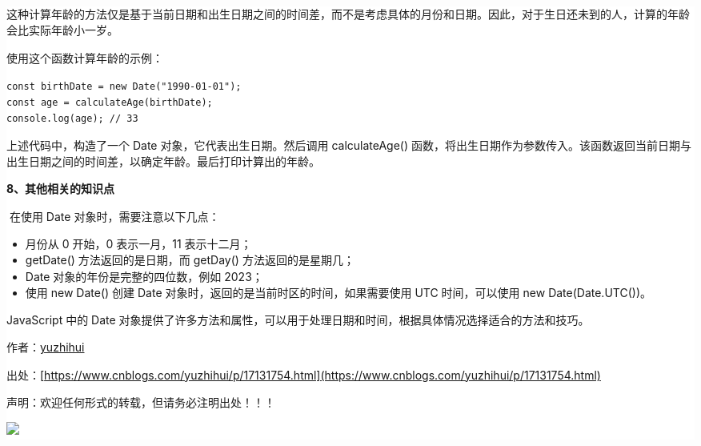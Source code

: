 这种计算年龄的方法仅是基于当前日期和出生日期之间的时间差，而不是考虑具体的月份和日期。因此，对于生日还未到的人，计算的年龄会比实际年龄小一岁。

使用这个函数计算年龄的示例：

    const birthDate = new Date("1990-01-01");
    const age = calculateAge(birthDate);
    console.log(age); // 33

上述代码中，构造了一个 Date 对象，它代表出生日期。然后调用 calculateAge() 函数，将出生日期作为参数传入。该函数返回当前日期与出生日期之间的时间差，以确定年龄。最后打印计算出的年龄。

**8、其他相关的知识点**

 在使用 Date 对象时，需要注意以下几点：

*   月份从 0 开始，0 表示一月，11 表示十二月；
*   getDate() 方法返回的是日期，而 getDay() 方法返回的是星期几；
*   Date 对象的年份是完整的四位数，例如 2023；
*   使用 new Date() 创建 Date 对象时，返回的是当前时区的时间，如果需要使用 UTC 时间，可以使用 new Date(Date.UTC())。

JavaScript 中的 Date 对象提供了许多方法和属性，可以用于处理日期和时间，根据具体情况选择适合的方法和技巧。

作者：[yuzhihui](https://www.cnblogs.com/yuzhihui/)

出处：[https://www.cnblogs.com/yuzhihui/p/17131754.html](https://www.cnblogs.com/yuzhihui/p/17131754.html)

声明：欢迎任何形式的转载，但请务必注明出处！！！

![](https://images.cnblogs.com/cnblogs_com/yuzhihui/2271962/o_230208065807_gzh-qrcode.jpeg)
